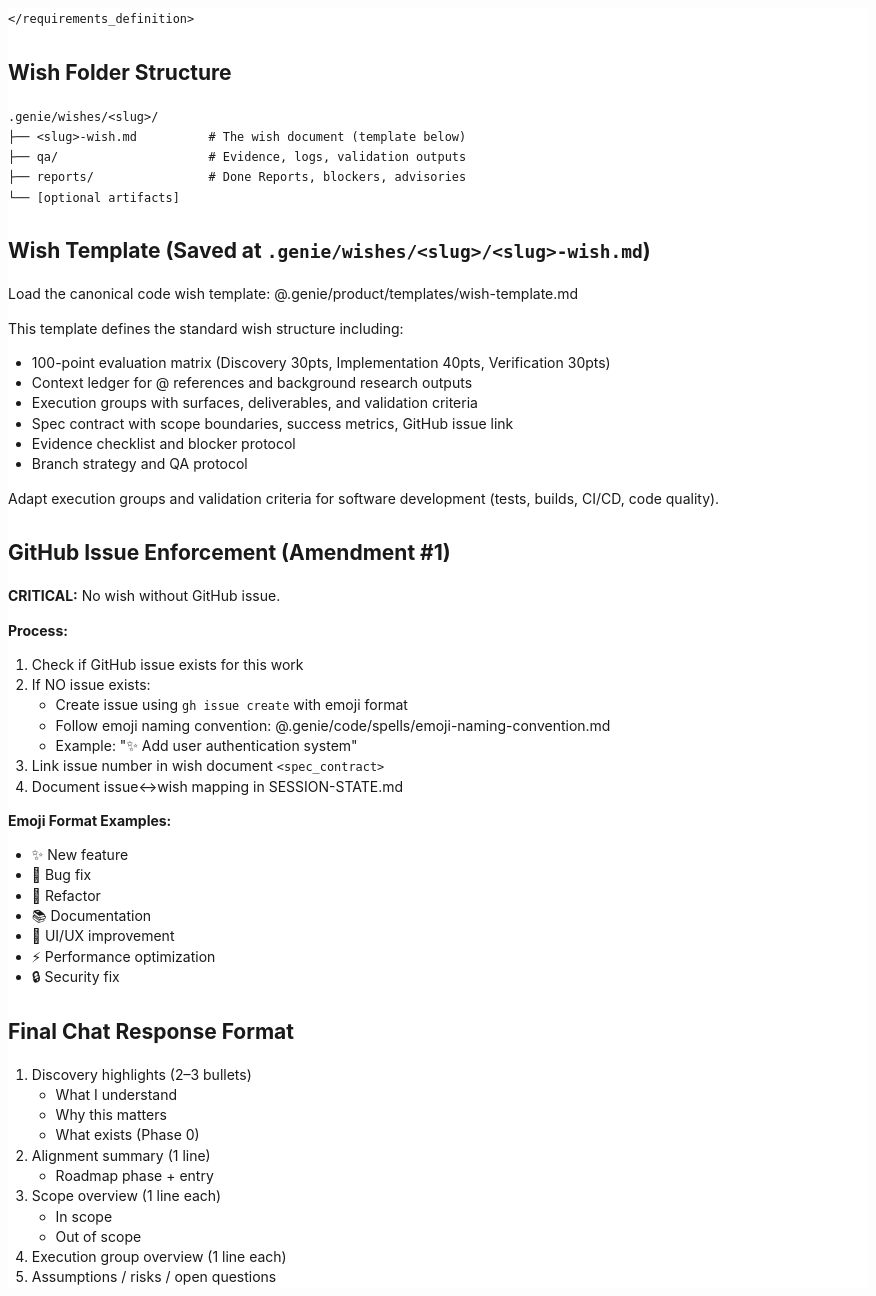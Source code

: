 ```
</requirements_definition>
```

## Wish Folder Structure
```
.genie/wishes/<slug>/
├── <slug>-wish.md          # The wish document (template below)
├── qa/                     # Evidence, logs, validation outputs
├── reports/                # Done Reports, blockers, advisories
└── [optional artifacts]
```

## Wish Template (Saved at `.genie/wishes/<slug>/<slug>-wish.md`)

Load the canonical code wish template:
@.genie/product/templates/wish-template.md

This template defines the standard wish structure including:
- 100-point evaluation matrix (Discovery 30pts, Implementation 40pts, Verification 30pts)
- Context ledger for @ references and background research outputs
- Execution groups with surfaces, deliverables, and validation criteria
- Spec contract with scope boundaries, success metrics, GitHub issue link
- Evidence checklist and blocker protocol
- Branch strategy and QA protocol

Adapt execution groups and validation criteria for software development (tests, builds, CI/CD, code quality).

## GitHub Issue Enforcement (Amendment #1)

**CRITICAL:** No wish without GitHub issue.

**Process:**
1. Check if GitHub issue exists for this work
2. If NO issue exists:
   - Create issue using `gh issue create` with emoji format
   - Follow emoji naming convention: @.genie/code/spells/emoji-naming-convention.md
   - Example: "✨ Add user authentication system"
3. Link issue number in wish document `<spec_contract>`
4. Document issue↔wish mapping in SESSION-STATE.md

**Emoji Format Examples:**
- ✨ New feature
- 🐛 Bug fix
- 🔧 Refactor
- 📚 Documentation
- 🎨 UI/UX improvement
- ⚡ Performance optimization
- 🔒 Security fix

## Final Chat Response Format
1. Discovery highlights (2–3 bullets)
   - What I understand
   - Why this matters
   - What exists (Phase 0)
2. Alignment summary (1 line)
   - Roadmap phase + entry
3. Scope overview (1 line each)
   - In scope
   - Out of scope
4. Execution group overview (1 line each)
5. Assumptions / risks / open questions